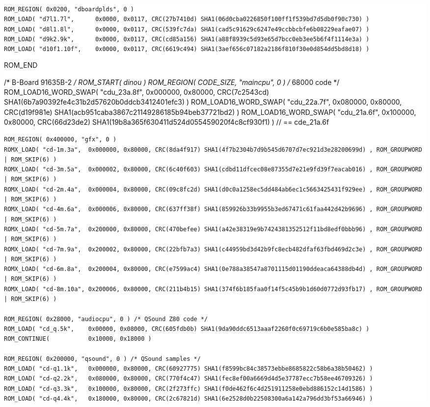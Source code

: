 	ROM_REGION( 0x0200, "dboardplds", 0 )
	ROM_LOAD( "d7l1.7l",      0x0000, 0x0117, CRC(27b7410d) SHA1(06d0cba0226850f100ff1f539bd7d5db0f90c730) )
	ROM_LOAD( "d8l1.8l",      0x0000, 0x0117, CRC(539fc7da) SHA1(cad5c91629c6247e49ccbbcbfe6b08229eafae07) )
	ROM_LOAD( "d9k2.9k",      0x0000, 0x0117, CRC(cd85a156) SHA1(a88f8939c5d93e65d7bcc0eb3ee5b6f4f1114e3a) )
	ROM_LOAD( "d10f1.10f",    0x0000, 0x0117, CRC(6619c494) SHA1(3aef656c07182a2186f810f30e0d854dd5bd8d18) )
ROM_END

/* B-Board 91635B-2 */
ROM_START( dinou )
	ROM_REGION( CODE_SIZE, "maincpu", 0 )      /* 68000 code */
	ROM_LOAD16_WORD_SWAP( "cdu_23a.8f", 0x000000, 0x80000, CRC(7c2543cd) SHA1(6b7a90392fe4c31b2d57620b0ddcb3412401efc3) )
	ROM_LOAD16_WORD_SWAP( "cdu_22a.7f", 0x080000, 0x80000, CRC(d19f981e) SHA1(acb951caba3867c21149286185b94beb37721bd2) )
	ROM_LOAD16_WORD_SWAP( "cdu_21a.6f", 0x100000, 0x80000, CRC(66d23de2) SHA1(19b8a365f630411d524d055459020f4c8cf930f1) )   // == cde_21a.6f

	ROM_REGION( 0x400000, "gfx", 0 )
	ROMX_LOAD( "cd-1m.3a",  0x000000, 0x80000, CRC(8da4f917) SHA1(4f7b2304b7d9b545d6707d7ec921d3e28200699d) , ROM_GROUPWORD | ROM_SKIP(6) )
	ROMX_LOAD( "cd-3m.5a",  0x000002, 0x80000, CRC(6c40f603) SHA1(cdbd11dfcec08e87355d7e21e9fd39f7eacab016) , ROM_GROUPWORD | ROM_SKIP(6) )
	ROMX_LOAD( "cd-2m.4a",  0x000004, 0x80000, CRC(09c8fc2d) SHA1(d0c0a1258ec5dd484ab6ec1c5663425431f929ee) , ROM_GROUPWORD | ROM_SKIP(6) )
	ROMX_LOAD( "cd-4m.6a",  0x000006, 0x80000, CRC(637ff38f) SHA1(859926b33b9955b3ed67471c61faa442d42b9696) , ROM_GROUPWORD | ROM_SKIP(6) )
	ROMX_LOAD( "cd-5m.7a",  0x200000, 0x80000, CRC(470befee) SHA1(a42e38319e9b7424381352512f11bd8edf0bbb96) , ROM_GROUPWORD | ROM_SKIP(6) )
	ROMX_LOAD( "cd-7m.9a",  0x200002, 0x80000, CRC(22bfb7a3) SHA1(c44959bd3d42b9fc8ecb482dfaf63fbd469d2c3e) , ROM_GROUPWORD | ROM_SKIP(6) )
	ROMX_LOAD( "cd-6m.8a",  0x200004, 0x80000, CRC(e7599ac4) SHA1(0e788a38547a8701115d01190ddeaca64388db4d) , ROM_GROUPWORD | ROM_SKIP(6) )
	ROMX_LOAD( "cd-8m.10a", 0x200006, 0x80000, CRC(211b4b15) SHA1(374f6b185faa0f14f5c45b9b1d60d0772d93fb17) , ROM_GROUPWORD | ROM_SKIP(6) )

	ROM_REGION( 0x28000, "audiocpu", 0 ) /* QSound Z80 code */
	ROM_LOAD( "cd_q.5k",    0x00000, 0x08000, CRC(605fdb0b) SHA1(9da90ddc6513aaaf2260f0c69719c6b0e585ba8c) )
	ROM_CONTINUE(           0x10000, 0x18000 )

	ROM_REGION( 0x200000, "qsound", 0 ) /* QSound samples */
	ROM_LOAD( "cd-q1.1k",   0x000000, 0x80000, CRC(60927775) SHA1(f8599bc84c38573ebbe8685822c58b6a38b50462) )
	ROM_LOAD( "cd-q2.2k",   0x080000, 0x80000, CRC(770f4c47) SHA1(fec8ef00a6669d4d5e37787ecc7b58ee46709326) )
	ROM_LOAD( "cd-q3.3k",   0x100000, 0x80000, CRC(2f273ffc) SHA1(f0de462f6c4d251911258e0ebd886152c14d1586) )
	ROM_LOAD( "cd-q4.4k",   0x180000, 0x80000, CRC(2c67821d) SHA1(6e2528d0b22508300a6a142a796dd3bf53a66946) )

